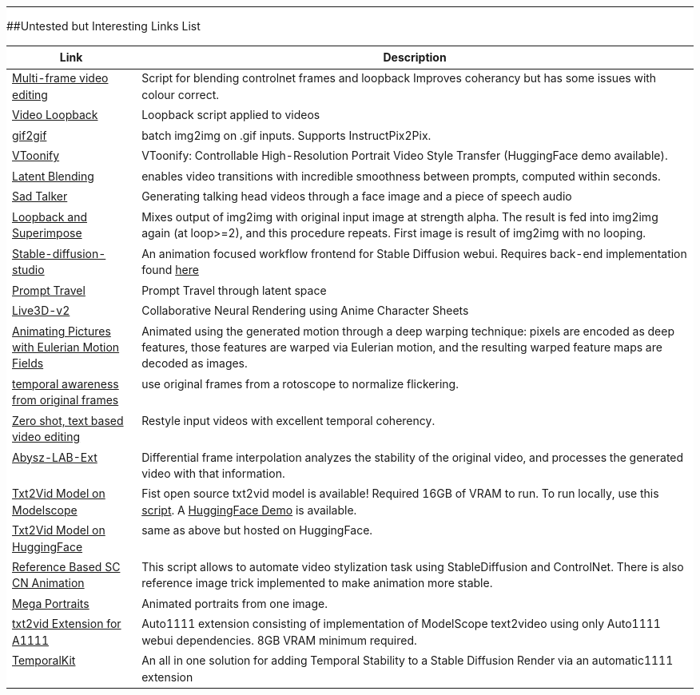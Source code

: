 -----


##Untested but Interesting Links List

Link | Description
------ | ------
[Multi-frame video editing](https://xanthius.itch.io/multi-frame-rendering-for-stablediffusion?download) | Script for blending controlnet frames and loopback Improves coherancy but has some issues with colour correct.
[Video Loopback](https://github.com/fishslot/video_loopback_for_webui) | Loopback script applied to videos
[gif2gif](https://github.com/LonicaMewinsky/gif2gif) | batch img2img on .gif inputs. Supports InstructPix2Pix.
[VToonify](https://github.com/williamyang1991/VToonify)   | VToonify: Controllable High-Resolution Portrait Video Style Transfer (HuggingFace demo available).
[Latent Blending](https://github.com/lunarring/latentblending)   | enables video transitions with incredible smoothness between prompts, computed within seconds. 
[Sad Talker](https://github.com/OpenTalker/SadTalker) | Generating talking head videos through a face image and a piece of speech audio
[Loopback and Superimpose](https://github.com/DiceOwl/StableDiffusionStuff)  | Mixes output of img2img with original input image at strength alpha. The result is fed into img2img again (at loop>=2), and this procedure repeats. First image is result of img2img with no looping.
[Stable-diffusion-studio](https://github.com/amotile/stable-diffusion-studio)   | An animation focused workflow frontend for Stable Diffusion webui. Requires back-end implementation found [here](https://github.com/amotile/stable-diffusion-backend/tree/master/src/process/implementations/automatic1111_scripts)
[Prompt Travel](https://github.com/Kahsolt/stable-diffusion-webui-prompt-travel)   | Prompt Travel through latent space
[Live3D-v2](https://github.com/transpchan/Live3D-v2)  | Collaborative Neural Rendering using Anime Character Sheets 
[Animating Pictures with Eulerian Motion Fields](https://eulerian.cs.washington.edu/) | Animated using the generated motion through a deep warping technique: pixels are encoded as deep features, those features are warped via Eulerian motion, and the resulting warped feature maps are decoded as images.
[temporal awareness from original frames](https://github.com/AbyszOne/Abysz_lab) | use original frames from a rotoscope to normalize flickering.
[Zero shot, text based video editing](https://fate-zero-edit.github.io/) | Restyle input videos with excellent temporal coherency.
[Abysz-LAB-Ext](https://github.com/AbyszOne/Abysz-LAB-Ext) | Differential frame interpolation analyzes the stability of the original video, and processes the generated video with that information.
[Txt2Vid Model on Modelscope](https://www.modelscope.cn/models/damo/cv_diffusion_text-to-image-synthesis_tiny/summary) | Fist open source txt2vid model is available! Required 16GB of VRAM to run. To run locally, use this [script](https://github.com/lopho/sd-video). A [HuggingFace Demo](https://huggingface.co/spaces/damo-vilab/modelscope-text-to-video-synthesis) is available.
[Txt2Vid Model on HuggingFace](https://huggingface.co/damo-vilab/modelscope-damo-text-to-video-synthesis/tree/main) | same as above but hosted on HuggingFace.
[Reference Based SC CN Animation](https://github.com/volotat/Reference-based-SD-CN-Animation) | This script allows to automate video stylization task using StableDiffusion and ControlNet. There is also reference image trick implemented to make animation more stable.
[Mega Portraits](https://samsunglabs.github.io/MegaPortraits/) | Animated portraits from one image.
[txt2vid Extension for A1111](https://github.com/deforum-art/sd-webui-modelscope-text2video) | Auto1111 extension consisting of implementation of ModelScope text2video using only Auto1111 webui dependencies. 8GB VRAM minimum required.
[TemporalKit](https://github.com/CiaraStrawberry/TemporalKit) | An all in one solution for adding Temporal Stability to a Stable Diffusion Render via an automatic1111 extension
